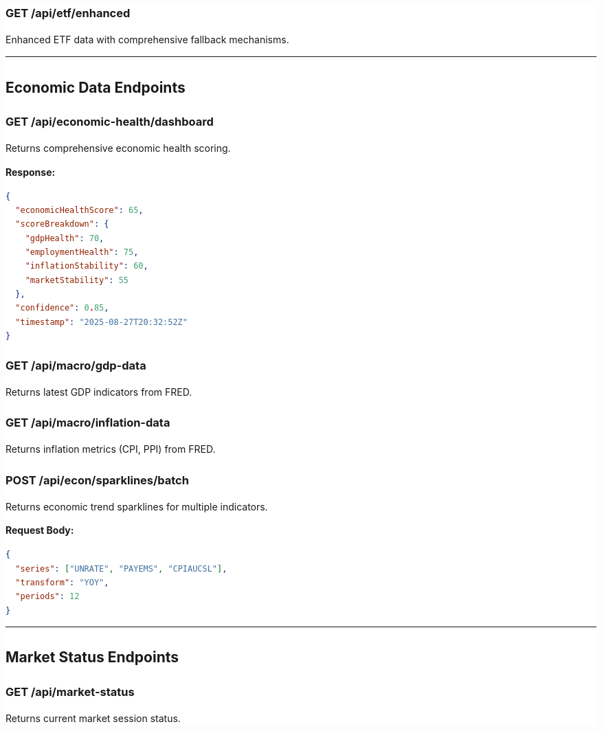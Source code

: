 ### GET /api/etf/enhanced
Enhanced ETF data with comprehensive fallback mechanisms.

---

## Economic Data Endpoints

### GET /api/economic-health/dashboard
Returns comprehensive economic health scoring.

**Response:**
```json
{
  "economicHealthScore": 65,
  "scoreBreakdown": {
    "gdpHealth": 70,
    "employmentHealth": 75,
    "inflationStability": 60,
    "marketStability": 55
  },
  "confidence": 0.85,
  "timestamp": "2025-08-27T20:32:52Z"
}
```

### GET /api/macro/gdp-data
Returns latest GDP indicators from FRED.

### GET /api/macro/inflation-data
Returns inflation metrics (CPI, PPI) from FRED.

### POST /api/econ/sparklines/batch
Returns economic trend sparklines for multiple indicators.

**Request Body:**
```json
{
  "series": ["UNRATE", "PAYEMS", "CPIAUCSL"],
  "transform": "YOY",
  "periods": 12
}
```

---

## Market Status Endpoints

### GET /api/market-status
Returns current market session status.
